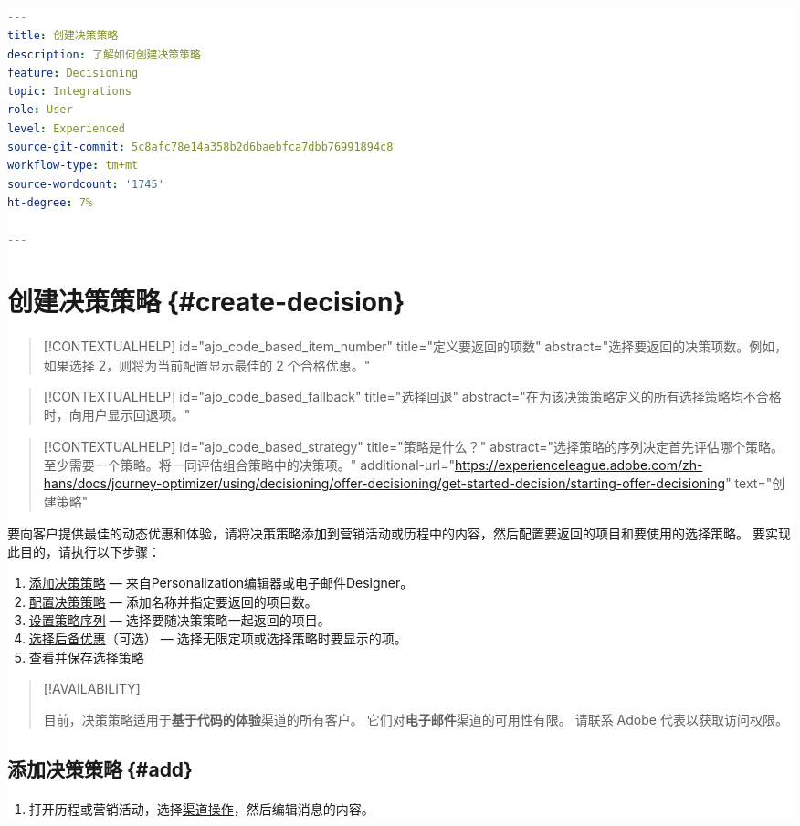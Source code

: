 ```yaml
---
title: 创建决策策略
description: 了解如何创建决策策略
feature: Decisioning
topic: Integrations
role: User
level: Experienced
source-git-commit: 5c8afc78e14a358b2d6baebfca7dbb76991894c8
workflow-type: tm+mt
source-wordcount: '1745'
ht-degree: 7%

---
```



# 创建决策策略 {#create-decision}

>[!CONTEXTUALHELP]
>id="ajo_code_based_item_number"
>title="定义要返回的项数"
>abstract="选择要返回的决策项数。例如，如果选择 2，则将为当前配置显示最佳的 2 个合格优惠。"

>[!CONTEXTUALHELP]
>id="ajo_code_based_fallback"
>title="选择回退"
>abstract="在为该决策策略定义的所有选择策略均不合格时，向用户显示回退项。"

>[!CONTEXTUALHELP]
>id="ajo_code_based_strategy"
>title="策略是什么？"
>abstract="选择策略的序列决定首先评估哪个策略。至少需要一个策略。将一同评估组合策略中的决策项。"
>additional-url="https://experienceleague.adobe.com/zh-hans/docs/journey-optimizer/using/decisioning/offer-decisioning/get-started-decision/starting-offer-decisioning" text="创建策略"

要向客户提供最佳的动态优惠和体验，请将决策策略添加到营销活动或历程中的内容，然后配置要返回的项目和要使用的选择策略。 要实现此目的，请执行以下步骤：

1. [添加决策策略](#add) — 来自Personalization编辑器或电子邮件Designer。
1. [配置决策策略](#configurre) — 添加名称并指定要返回的项目数。
1. [设置策略序列](#strategy) — 选择要随决策策略一起返回的项目。
1. [选择后备优惠](#fallback)（可选） — 选择无限定项或选择策略时要显示的项。
1. [查看并保存](#review)选择策略

>[!AVAILABILITY]
>
>目前，决策策略适用于&#x200B;**基于代码的体验**&#x200B;渠道的所有客户。 它们对&#x200B;**电子邮件**&#x200B;渠道的可用性有限。 请联系 Adobe 代表以获取访问权限。

## 添加决策策略 {#add}

1. 打开历程或营销活动，选择[渠道操作](../building-journeys/journeys-message.md)，然后编辑消息的内容。
